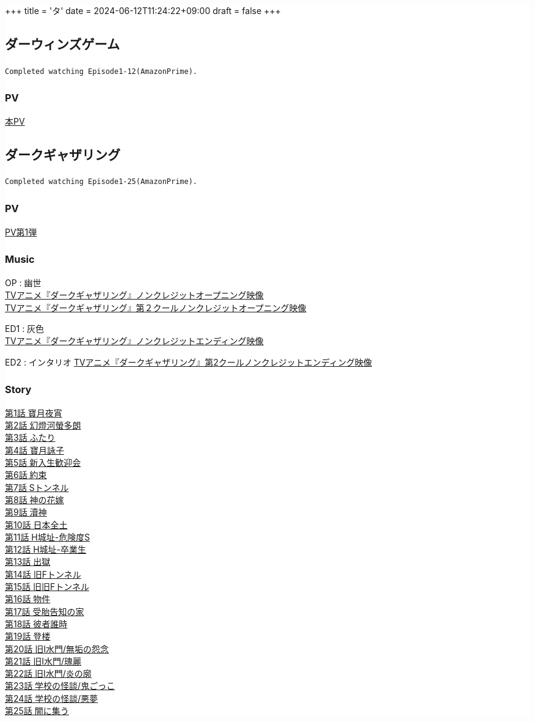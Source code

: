 +++
title = 'タ'
date = 2024-06-12T11:24:22+09:00
draft = false
+++

## ダーウィンズゲーム
```
Completed watching Episode1-12(AmazonPrime).
```

### PV
[本PV](https://www.youtube.com/watch?v=6YCS1AYQz1A)

  
  

## ダークギャザリング
```
Completed watching Episode1-25(AmazonPrime).
```
### PV
[PV第1弾](https://youtu.be/Acf2wgI0-jw)

### Music
OP : 幽世\
[TVアニメ『ダークギャザリング』ノンクレジットオープニング映像](https://youtu.be/8STQ4ML0Y7E)\
[TVアニメ『ダークギャザリング』第２クールノンクレジットオープニング映像](https://youtu.be/E1szDXYzQGg)

ED1 : 灰色\
[TVアニメ『ダークギャザリング』ノンクレジットエンディング映像](https://youtu.be/gAJw5EXwCRQ)

ED2 : インタリオ
[TVアニメ『ダークギャザリング』第2クールノンクレジットエンディング映像](https://youtu.be/3ttphym-hPc)

### Story
[第1話 寶月夜宵](https://darkgathering.jp/story/#/01)\
[第2話 幻燈河螢多朗](https://darkgathering.jp/story/#/02)\
[第3話 ふたり](https://darkgathering.jp/story/#/03)\
[第4話 寶月詠子](https://darkgathering.jp/story/#/04)\
[第5話 新入生歓迎会](https://darkgathering.jp/story/#/05)\
[第6話 約束](https://darkgathering.jp/story/#/06)\
[第7話 Sトンネル](https://darkgathering.jp/story/#/07)\
[第8話 神の花嫁](https://darkgathering.jp/story/#/08)\
[第9話 瀆神](https://darkgathering.jp/story/#/09)\
[第10話 日本全土](https://darkgathering.jp/story/#/10)\
[第11話 H城址-危険度S](https://darkgathering.jp/story/#/11)\
[第12話 H城址-卒業生](https://darkgathering.jp/story/#/12)\
[第13話 出獄](https://darkgathering.jp/story/#/13)\
[第14話 旧Fトンネル](https://darkgathering.jp/story/#/14)\
[第15話 旧旧Fトンネル](https://darkgathering.jp/story/#/15)\
[第16話 物件](https://darkgathering.jp/story/#/16)\
[第17話 受胎告知の家](https://darkgathering.jp/story/#/17)\
[第18話 彼者誰時](https://darkgathering.jp/story/#/18)\
[第19話 登楼](https://darkgathering.jp/story/#/19)\
[第20話 旧I水門/無垢の怨念](https://darkgathering.jp/story/#/20)\
[第21話 旧I水門/瑰麗](https://darkgathering.jp/story/#/21)\
[第22話 旧I水門/炎の廓](https://darkgathering.jp/story/#/22)\
[第23話 学校の怪談/鬼ごっこ](https://darkgathering.jp/story/#/23)\
[第24話 学校の怪談/悪夢](https://darkgathering.jp/story/#/24)\
[第25話 闇に集う](https://darkgathering.jp/story/#/25)
